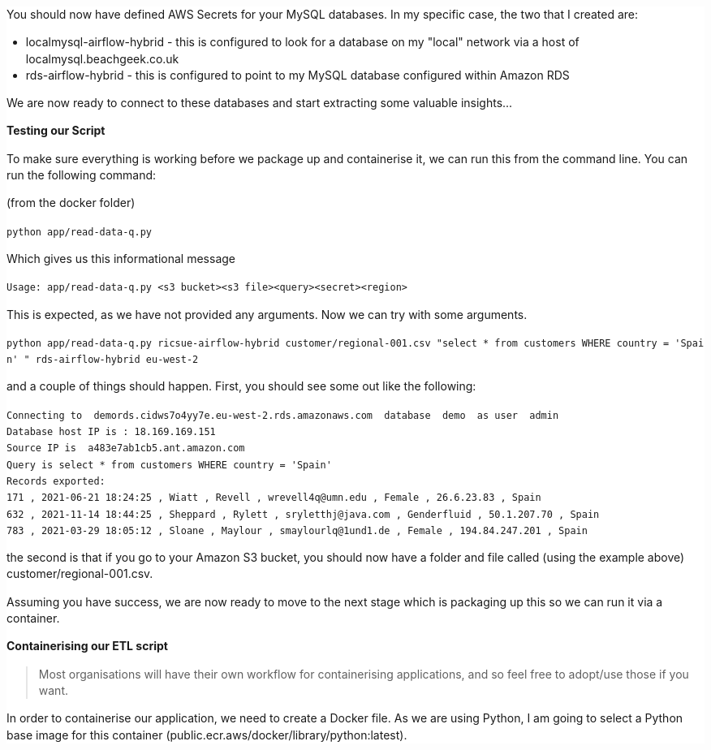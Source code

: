 You should now have defined AWS Secrets for your MySQL databases. In my specific case, the two that I created are:

* localmysql-airflow-hybrid - this is configured to look for a database on my "local" network via a host of localmysql.beachgeek.co.uk
* rds-airflow-hybrid - this is configured to point to my MySQL database configured within Amazon RDS

We are now ready to connect to these databases and start extracting some valuable insights...

**Testing our Script**

To make sure everything is working before we package up and containerise it, we can run this from the command line. You can run the following command:

(from the docker folder)

```
python app/read-data-q.py
```
Which gives us this informational message

```
Usage: app/read-data-q.py <s3 bucket><s3 file><query><secret><region>
```

This is expected, as we have not provided any arguments. Now we can try with some arguments.

```
python app/read-data-q.py ricsue-airflow-hybrid customer/regional-001.csv "select * from customers WHERE country = 'Spain' " rds-airflow-hybrid eu-west-2
```

and a couple of things should happen. First, you should see some out like the following:

```
Connecting to  demords.cidws7o4yy7e.eu-west-2.rds.amazonaws.com  database  demo  as user  admin
Database host IP is : 18.169.169.151
Source IP is  a483e7ab1cb5.ant.amazon.com
Query is select * from customers WHERE country = 'Spain'
Records exported:
171 , 2021-06-21 18:24:25 , Wiatt , Revell , wrevell4q@umn.edu , Female , 26.6.23.83 , Spain
632 , 2021-11-14 18:44:25 , Sheppard , Rylett , sryletthj@java.com , Genderfluid , 50.1.207.70 , Spain
783 , 2021-03-29 18:05:12 , Sloane , Maylour , smaylourlq@1und1.de , Female , 194.84.247.201 , Spain
```

the second is that if you go to your Amazon S3 bucket, you should now have a folder and file called (using the example above) customer/regional-001.csv.

Assuming you have success, we are now ready to move to the next stage which is packaging up this so we can run it via a container.

**Containerising our ETL script**

> Most organisations will have their own workflow for containerising applications, and so feel free to adopt/use those if you want. 

In order to containerise our application, we need to create a Docker file. As we are using Python, I am going to select a Python base image for this container (public.ecr.aws/docker/library/python:latest).
